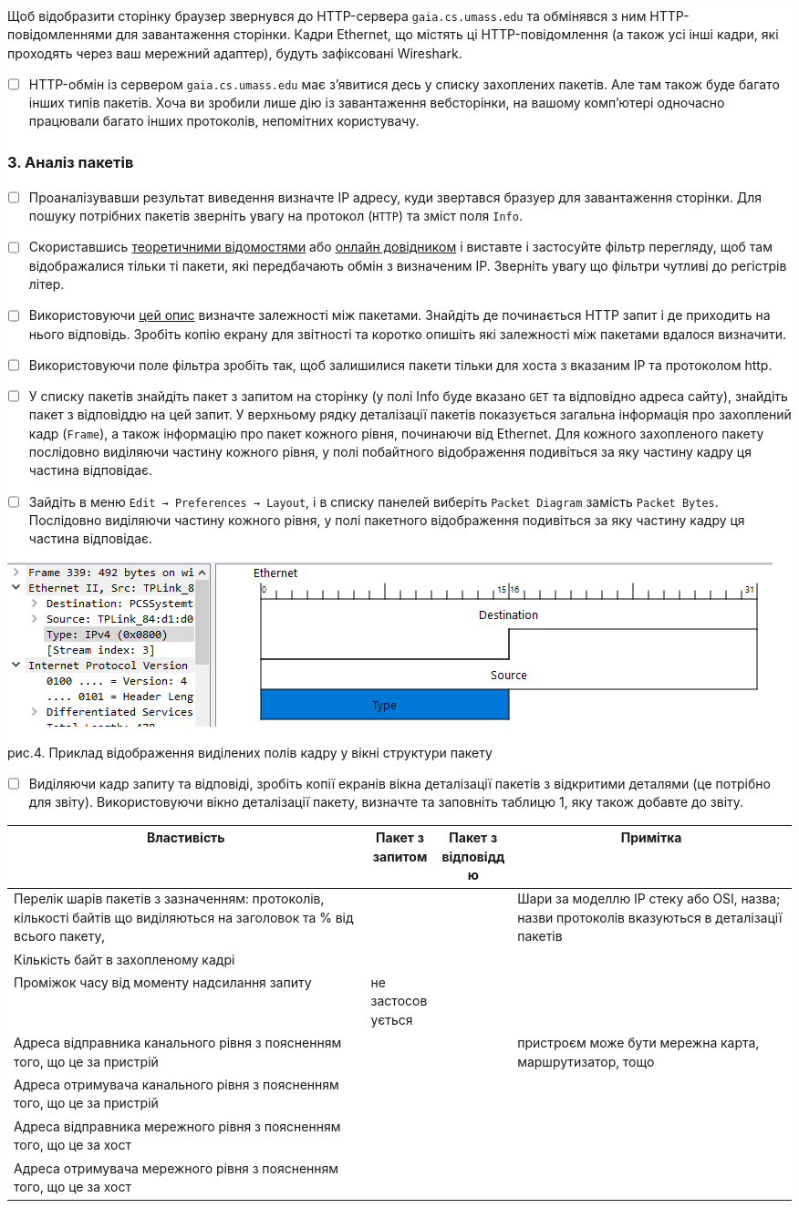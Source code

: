 Щоб відобразити сторінку браузер звернувся до HTTP-сервера `gaia.cs.umass.edu` та обмінявся з ним HTTP-повідомленнями для завантаження сторінки. Кадри Ethernet, що містять ці HTTP-повідомлення (а також усі інші кадри, які проходять через ваш мережний адаптер), будуть зафіксовані Wireshark.

- [ ] HTTP-обмін із сервером `gaia.cs.umass.edu` має з’явитися десь у списку захоплених пакетів. Але там також буде багато інших типів пакетів. Хоча ви зробили лише дію із завантаження вебсторінки, на вашому комп’ютері одночасно працювали багато інших протоколів, непомітних користувачу. 

### 3. Аналіз пакетів

- [ ] Проаналізувавши результат виведення визначте IP адресу, куди звертався бразуер для завантаження сторінки. Для пошуку потрібних пакетів зверніть увагу на протокол (`HTTP`) та зміст поля `Info`.   

- [ ] Скориставшись [теоретичними відомостями](sniffers.md) або [онлайн довідником](https://www.wireshark.org/docs/wsug_html_chunked/index.html) і виставте і застосуйте фільтр перегляду, щоб там відображалися тільки ті пакети, які передбачають обмін з визначеним IP. Зверніть увагу що фільтри чутливі до регістрів літер. 

- [ ] Використовуючи [цей опис](https://www.wireshark.org/docs/wsug_html_chunked/ChUsePacketListPaneSection.html) визначте залежності між пакетами. Знайдіть де починається HTTP запит і де приходить на нього відповідь. Зробіть копію екрану для звітності та коротко опишіть які залежності між пакетами вдалося визначити.

- [ ] Використовуючи поле фільтра зробіть так, щоб залишилися пакети тільки для хоста з вказаним IP та  протоколом http.

- [ ] У списку пакетів знайдіть пакет з запитом на сторінку (у полі Info буде вказано `GET` та відповідно адреса сайту), знайдіть пакет з відповіддю на цей запит. У верхньому рядку деталізації пакетів показується загальна інформація про захоплений кадр (`Frame`), а також інформацію про пакет кожного рівня, починаючи від Ethernet. Для кожного захопленого пакету послідовно виділяючи частину кожного рівня, у полі побайтного відображення подивіться за яку частину кадру ця частина відповідає. 

- [ ] Зайдіть в меню `Edit → Preferences → Layout`, і в списку панелей виберіть `Packet Diagram` замість `Packet Bytes`. Послідовно виділяючи частину кожного рівня, у полі пакетного відображення подивіться за яку частину кадру ця частина відповідає.  

![image-20251002104545085](media/image-20251002104545085.png)

рис.4. Приклад відображення виділених полів кадру у вікні структури пакету

- [ ] Виділяючи кадр запиту та відповіді, зробіть копії екранів вікна деталізації пакетів з відкритими деталями (це потрібно для звіту). Використовуючи вікно деталізації пакету, визначте та заповніть таблицю 1, яку також добавте до звіту. 

| Властивість                                                  | Пакет з запитом   | Пакет з відповіддю | Примітка                                                     |
| ------------------------------------------------------------ | ----------------- | ------------------ | ------------------------------------------------------------ |
| Перелік шарів пакетів з зазначенням: протоколів, кількості байтів що виділяються на заголовок та % від всього пакету, |                   |                    | Шари за моделлю IP стеку або OSI, назва; назви протоколів вказуються в деталізації пакетів |
| Кількість байт в захопленому кадрі                           |                   |                    |                                                              |
| Проміжок часу від моменту надсилання запиту                  | не застосовується |                    |                                                              |
| Адреса відправника канального рівня з поясненням того, що це за пристрій |                   |                    | пристроєм може бути мережна карта, маршрутизатор, тощо       |
| Адреса отримувача канального рівня з поясненням того, що це за пристрій |                   |                    |                                                              |
| Адреса відправника мережного рівня з поясненням того, що це за хост |                   |                    |                                                              |
| Адреса отримувача мережного рівня з поясненням того, що це за хост |                   |                    |                                                              |